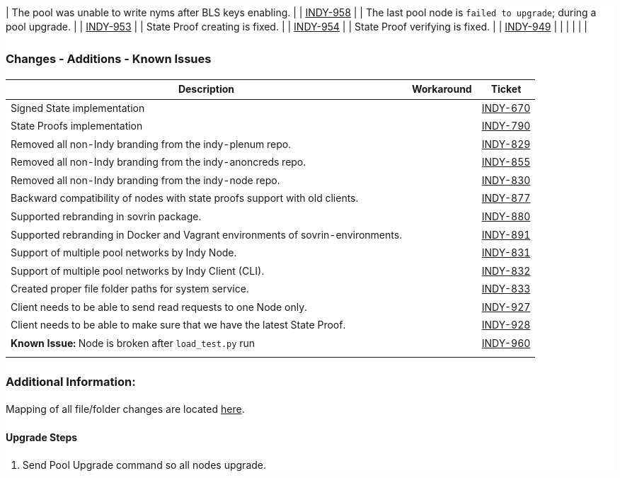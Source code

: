 | The pool was unable to write nyms after BLS keys enabling. |   | [INDY-958](https://jira.hyperledger.org/browse/INDY-958) |
| The last pool node is `failed to upgrade`; during a pool upgrade. |   | [INDY-953](https://jira.hyperledger.org/browse/INDY-953) |
| State Proof creating is fixed. |   | [INDY-954](https://jira.hyperledger.org/browse/INDY-954) |
| State Proof verifying is fixed. |   | [INDY-949](https://jira.hyperledger.org/browse/INDY-949) |
|   |   |   |    |

### Changes - Additions - Known Issues

| Description | Workaround | Ticket |
| --- | --- | --- |
| Signed State implementation |   | [INDY-670](https://jira.hyperledger.org/browse/INDY-670) |
| State Proofs implementation |   | [INDY-790](https://jira.hyperledger.org/browse/INDY-790) |
| Removed all non-Indy branding from the indy-plenum repo. |   | [INDY-829](https://jira.hyperledger.org/browse/INDY-829) |
| Removed all non-Indy branding from the indy-anoncreds repo. |   | [INDY-855](https://jira.hyperledger.org/browse/INDY-855) |
| Removed all non-Indy branding from the indy-node repo. |   | [INDY-830](https://jira.hyperledger.org/browse/INDY-830) |
| Backward compatibility of nodes with state proofs support with old clients. |   | [INDY-877](https://jira.hyperledger.org/browse/INDY-877) |
| Supported rebranding in sovrin package. |   | [INDY-880](https://jira.hyperledger.org/browse/INDY-880) |
| Supported rebranding in Docker and Vagrant environments of sovrin-environments. |   | [INDY-891](https://jira.hyperledger.org/browse/INDY-891) |
| Support of multiple pool networks by Indy Node. |   | [INDY-831](https://jira.hyperledger.org/browse/INDY-831) |
| Support of multiple pool networks by Indy Client (CLI). |   | [INDY-832](https://jira.hyperledger.org/browse/INDY-832) |
| Created proper file folder paths for system service. |   | [INDY-833](https://jira.hyperledger.org/browse/INDY-833) |
| Client needs to be able to send read requests to one Node only. |   | [INDY-927](https://jira.hyperledger.org/browse/INDY-927) |
| Client needs to be able to make sure that we have the latest State Proof. |   | [INDY-928](https://jira.hyperledger.org/browse/INDY-928) |
| **Known Issue:** Node is broken after `load_test.py` run |   | [INDY-960](https://jira.hyperledger.org/browse/INDY-960) |
|    |    |    |    |

### Additional Information:

Mapping of all file/folder changes are located [here](https://docs.google.com/spreadsheets/d/1A84H8knCtn8rrTirzxta8XC1jpHBjvQiqrxquTv6bpc/edit#gid=0).

#### Upgrade Steps


1. Send Pool Upgrade command so all nodes upgrade.

